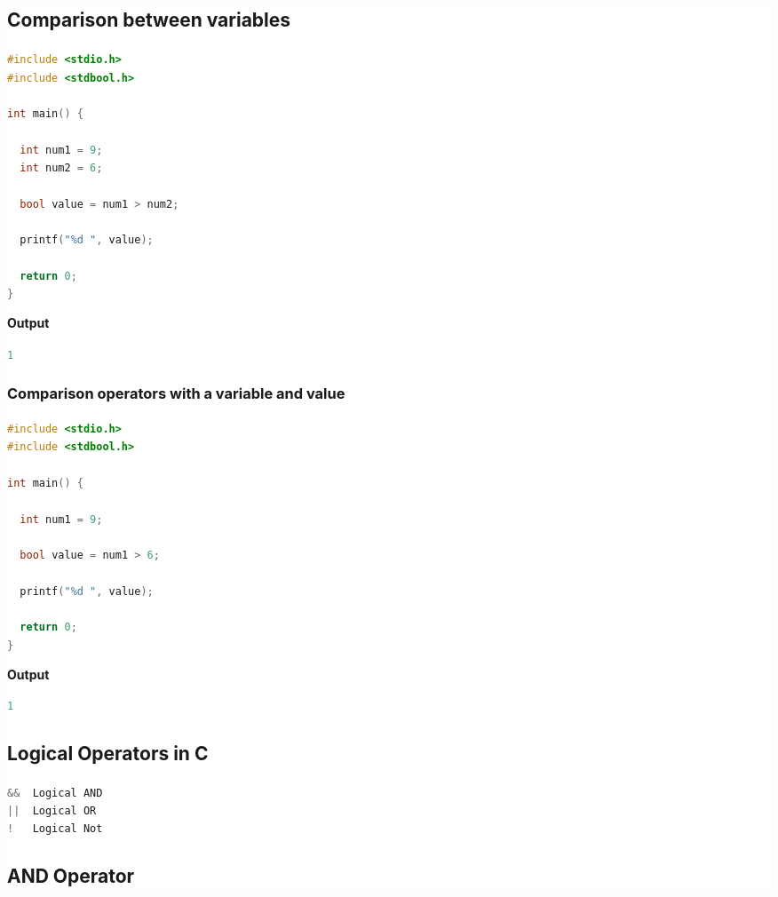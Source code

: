 ## Comparison between variables

```c
#include <stdio.h>
#include <stdbool.h>

int main() {

  int num1 = 9;
  int num2 = 6;

  bool value = num1 > num2;
  
  printf("%d ", value);

  return 0;
}
```

**Output**
```c
1
```
### Comparison operators with a variable and value
```c
#include <stdio.h>
#include <stdbool.h>

int main() {

  int num1 = 9;

  bool value = num1 > 6;
  
  printf("%d ", value);

  return 0;
}
```

**Output**
```c
1
```
## Logical Operators in C

```c
&&	Logical AND
||	Logical OR
!	Logical Not
```
## AND Operator
